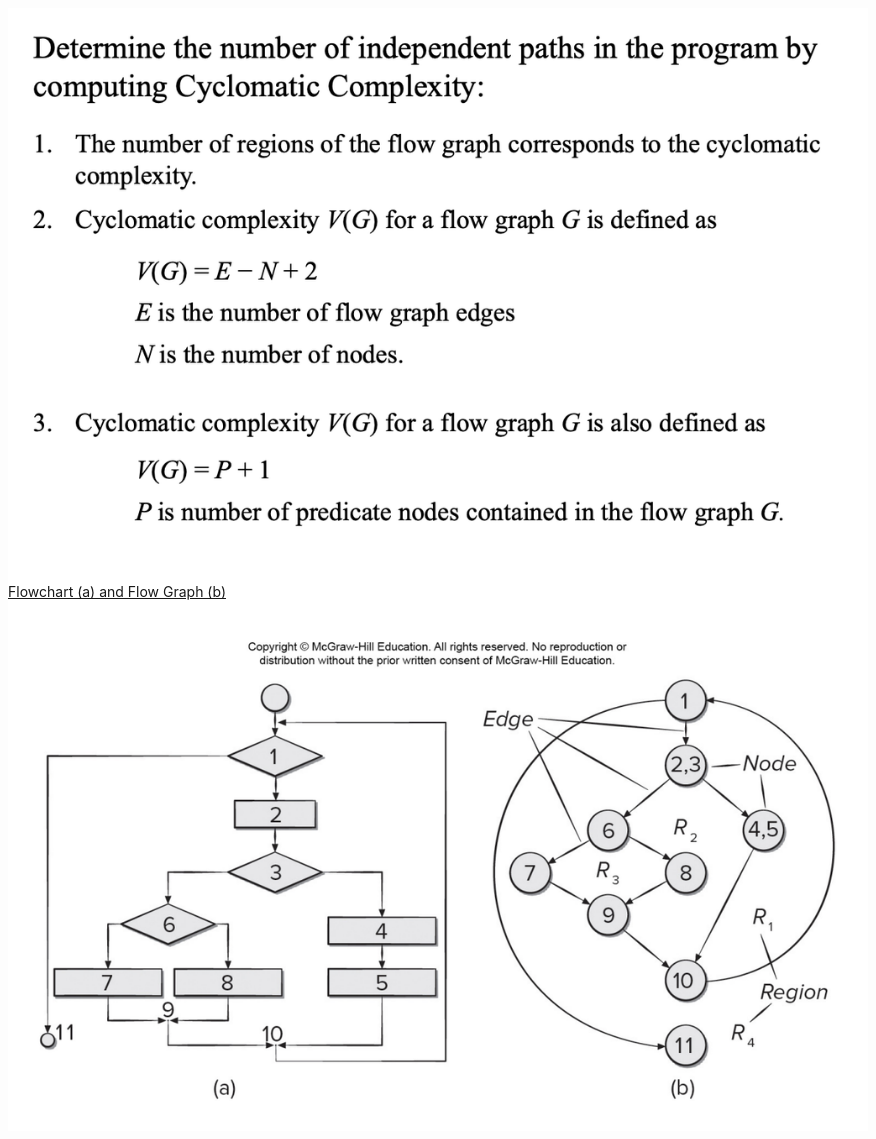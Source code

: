 ![BasisPathTesting1](../../../assets/images/BasisPathTesting.png)

<u>Flowchart (a) and Flow Graph (b)</u>

![FlowchartFlowGraph](../../../assets/images/FlowchartFlowGraph.png)
